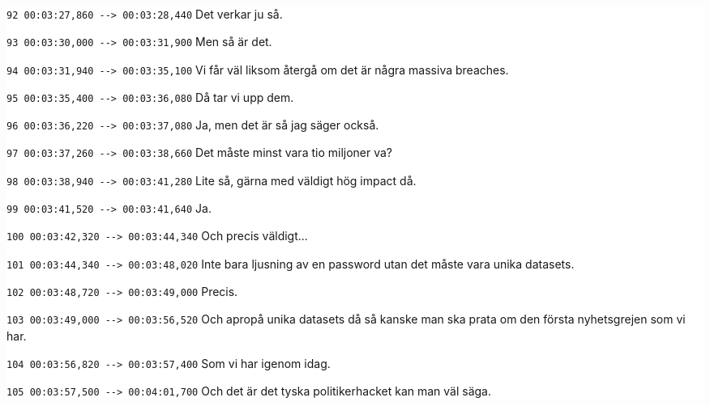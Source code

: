 

`92 00:03:27,860 --> 00:03:28,440`
Det verkar ju så.



`93 00:03:30,000 --> 00:03:31,900`
Men så är det.



`94 00:03:31,940 --> 00:03:35,100`
Vi får väl liksom återgå om det är några massiva breaches.



`95 00:03:35,400 --> 00:03:36,080`
Då tar vi upp dem.



`96 00:03:36,220 --> 00:03:37,080`
Ja, men det är så jag säger också.



`97 00:03:37,260 --> 00:03:38,660`
Det måste minst vara tio miljoner va?



`98 00:03:38,940 --> 00:03:41,280`
Lite så, gärna med väldigt hög impact då.



`99 00:03:41,520 --> 00:03:41,640`
Ja.



`100 00:03:42,320 --> 00:03:44,340`
Och precis väldigt...



`101 00:03:44,340 --> 00:03:48,020`
Inte bara ljusning av en password utan det måste vara unika datasets.



`102 00:03:48,720 --> 00:03:49,000`
Precis.



`103 00:03:49,000 --> 00:03:56,520`
Och apropå unika datasets då så kanske man ska prata om den första nyhetsgrejen som vi har.



`104 00:03:56,820 --> 00:03:57,400`
Som vi har igenom idag.



`105 00:03:57,500 --> 00:04:01,700`
Och det är det tyska politikerhacket kan man väl säga.
